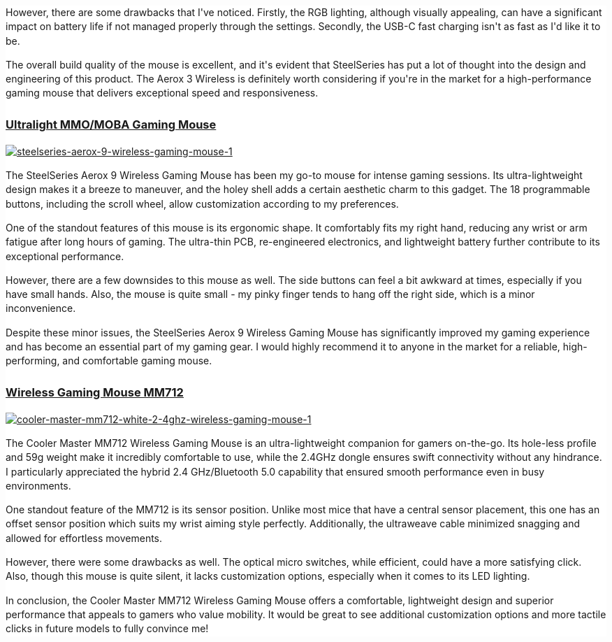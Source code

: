 However, there are some drawbacks that I've noticed. Firstly, the RGB lighting, although visually appealing, can have a significant impact on battery life if not managed properly through the settings. Secondly, the USB-C fast charging isn't as fast as I'd like it to be. 

The overall build quality of the mouse is excellent, and it's evident that SteelSeries has put a lot of thought into the design and engineering of this product. The Aerox 3 Wireless is definitely worth considering if you're in the market for a high-performance gaming mouse that delivers exceptional speed and responsiveness. 


### [Ultralight MMO/MOBA Gaming Mouse](https://serp.ly/@serpgames/amazon/wireless-gaming-mouse?utm\_source=serpgames&utm\_medium=organic&utm\_campaign=website)

<div class="image"><a href="https://serp.ly/@serpgames/amazon/wireless-gaming-mouse?utm_source=serpgames&utm_medium=organic&utm_campaign=website"><img alt="steelseries-aerox-9-wireless-gaming-mouse-1" src="https://imagedelivery.net/vy2bglCGN6hEeWOnSe2c7A/steelseries-aerox-9-wireless-gaming-mouse-1/w=720,h=540,fit=pad,background=black"/></a></div>

The SteelSeries Aerox 9 Wireless Gaming Mouse has been my go-to mouse for intense gaming sessions. Its ultra-lightweight design makes it a breeze to maneuver, and the holey shell adds a certain aesthetic charm to this gadget. The 18 programmable buttons, including the scroll wheel, allow customization according to my preferences. 

One of the standout features of this mouse is its ergonomic shape. It comfortably fits my right hand, reducing any wrist or arm fatigue after long hours of gaming. The ultra-thin PCB, re-engineered electronics, and lightweight battery further contribute to its exceptional performance. 

However, there are a few downsides to this mouse as well. The side buttons can feel a bit awkward at times, especially if you have small hands. Also, the mouse is quite small - my pinky finger tends to hang off the right side, which is a minor inconvenience. 

Despite these minor issues, the SteelSeries Aerox 9 Wireless Gaming Mouse has significantly improved my gaming experience and has become an essential part of my gaming gear. I would highly recommend it to anyone in the market for a reliable, high-performing, and comfortable gaming mouse. 


### [Wireless Gaming Mouse MM712](https://serp.ly/@serpgames/amazon/wireless-gaming-mouse?utm\_source=serpgames&utm\_medium=organic&utm\_campaign=website)

<div class="image"><a href="https://serp.ly/@serpgames/amazon/wireless-gaming-mouse?utm_source=serpgames&utm_medium=organic&utm_campaign=website"><img alt="cooler-master-mm712-white-2-4ghz-wireless-gaming-mouse-1" src="https://imagedelivery.net/vy2bglCGN6hEeWOnSe2c7A/cooler-master-mm712-white-2-4ghz-wireless-gaming-mouse-1/w=720,h=540,fit=pad,background=black"/></a></div>

The Cooler Master MM712 Wireless Gaming Mouse is an ultra-lightweight companion for gamers on-the-go. Its hole-less profile and 59g weight make it incredibly comfortable to use, while the 2.4GHz dongle ensures swift connectivity without any hindrance. I particularly appreciated the hybrid 2.4 GHz/Bluetooth 5.0 capability that ensured smooth performance even in busy environments. 

One standout feature of the MM712 is its sensor position. Unlike most mice that have a central sensor placement, this one has an offset sensor position which suits my wrist aiming style perfectly. Additionally, the ultraweave cable minimized snagging and allowed for effortless movements. 

However, there were some drawbacks as well. The optical micro switches, while efficient, could have a more satisfying click. Also, though this mouse is quite silent, it lacks customization options, especially when it comes to its LED lighting. 

In conclusion, the Cooler Master MM712 Wireless Gaming Mouse offers a comfortable, lightweight design and superior performance that appeals to gamers who value mobility. It would be great to see additional customization options and more tactile clicks in future models to fully convince me! 
